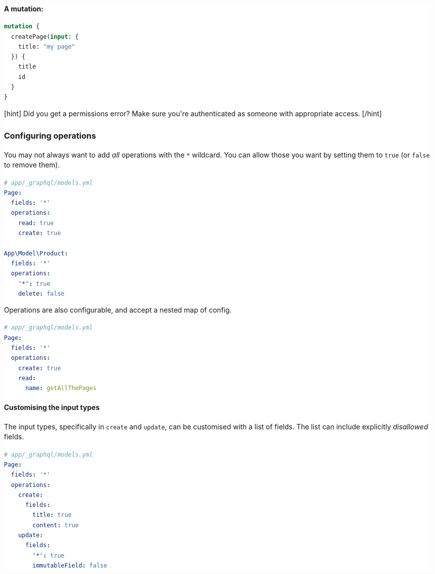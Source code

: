 **A mutation:**

```graphql
mutation {
  createPage(input: {
    title: "my page"
  }) {
    title
    id
  }
}
```

[hint]
Did you get a permissions error? Make sure you're authenticated as someone with appropriate access.
[/hint]

### Configuring operations

You may not always want to add *all* operations with the `*` wildcard. You can allow those you
want by setting them to `true` (or `false` to remove them).

```yml
# app/_graphql/models.yml
Page:
  fields: '*'
  operations:
    read: true
    create: true

App\Model\Product:
  fields: '*'
  operations:
    '*': true
    delete: false
```

Operations are also configurable, and accept a nested map of config.

```yml
# app/_graphql/models.yml
Page:
  fields: '*'
  operations:
    create: true
    read:
      name: getAllThePages
```

#### Customising the input types

The input types, specifically in `create` and `update`, can be customised with a
list of fields. The list can include explicitly *disallowed* fields.

```yml
# app/_graphql/models.yml
Page:
  fields: '*'
  operations:
    create:
      fields:
        title: true
        content: true
    update:
      fields:
        '*': true
        immutableField: false
```
